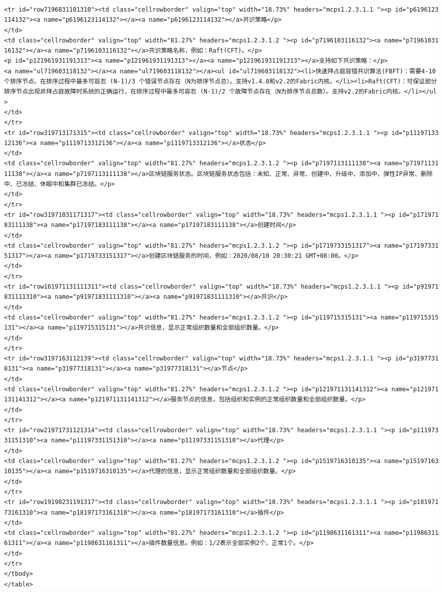     <tr id="row7196831101310"><td class="cellrowborder" valign="top" width="18.73%" headers="mcps1.2.3.1.1 "><p id="p6196123114132"><a name="p6196123114132"></a><a name="p6196123114132"></a>共识策略</p>
    </td>
    <td class="cellrowborder" valign="top" width="81.27%" headers="mcps1.2.3.1.2 "><p id="p7196103116132"><a name="p7196103116132"></a><a name="p7196103116132"></a>共识策略名称，例如：Raft(CFT)。</p>
    <p id="p121961931191313"><a name="p121961931191313"></a><a name="p121961931191313"></a>支持如下共识策略：</p>
    <a name="ul719603118132"></a><a name="ul719603118132"></a><ul id="ul719603118132"><li>快速拜占庭容错共识算法(FBFT)：需要4-10个排序节点。在排序过程中最多可容忍 (N-1)/3 个错误节点存在（N为排序节点总）。支持v1.4.0和v2.2的Fabric内核。</li><li>Raft(CFT)：可保证部分排序节点出现非拜占庭故障时系统的正确运行，在排序过程中最多可容忍 (N-1)/2 个故障节点存在（N为排序节点总数）。支持v2.2的Fabric内核。</li></ul>
    </td>
    </tr>
    <tr id="row319713171315"><td class="cellrowborder" valign="top" width="18.73%" headers="mcps1.2.3.1.1 "><p id="p1119713312136"><a name="p1119713312136"></a><a name="p1119713312136"></a>状态</p>
    </td>
    <td class="cellrowborder" valign="top" width="81.27%" headers="mcps1.2.3.1.2 "><p id="p7197113111138"><a name="p7197113111138"></a><a name="p7197113111138"></a>区块链服务状态。区块链服务状态包括：未知、正常、异常、创建中、升级中、添加中、弹性IP异常、删除中、已冻结、休眠中和集群已冻结。</p>
    </td>
    </tr>
    <tr id="row31971031171317"><td class="cellrowborder" valign="top" width="18.73%" headers="mcps1.2.3.1.1 "><p id="p17197183111138"><a name="p17197183111138"></a><a name="p17197183111138"></a>创建时间</p>
    </td>
    <td class="cellrowborder" valign="top" width="81.27%" headers="mcps1.2.3.1.2 "><p id="p1719733151317"><a name="p1719733151317"></a><a name="p1719733151317"></a>创建区块链服务的时间，例如：2020/08/10 20:30:21 GMT+08:00。</p>
    </td>
    </tr>
    <tr id="row161971131111311"><td class="cellrowborder" valign="top" width="18.73%" headers="mcps1.2.3.1.1 "><p id="p91971831111310"><a name="p91971831111310"></a><a name="p91971831111310"></a>共识</p>
    </td>
    <td class="cellrowborder" valign="top" width="81.27%" headers="mcps1.2.3.1.2 "><p id="p119715315131"><a name="p119715315131"></a><a name="p119715315131"></a>共识信息，显示正常组织数量和全部组织数量。</p>
    </td>
    </tr>
    <tr id="row3197163112139"><td class="cellrowborder" valign="top" width="18.73%" headers="mcps1.2.3.1.1 "><p id="p31977318131"><a name="p31977318131"></a><a name="p31977318131"></a>节点</p>
    </td>
    <td class="cellrowborder" valign="top" width="81.27%" headers="mcps1.2.3.1.2 "><p id="p121971131141312"><a name="p121971131141312"></a><a name="p121971131141312"></a>服务节点的信息，包括组织和实例的正常组织数量和全部组织数量。</p>
    </td>
    </tr>
    <tr id="row21971731121314"><td class="cellrowborder" valign="top" width="18.73%" headers="mcps1.2.3.1.1 "><p id="p11197331151310"><a name="p11197331151310"></a><a name="p11197331151310"></a>代理</p>
    </td>
    <td class="cellrowborder" valign="top" width="81.27%" headers="mcps1.2.3.1.2 "><p id="p1519716310135"><a name="p1519716310135"></a><a name="p1519716310135"></a>代理的信息，显示正常组织数量和全部组织数量。</p>
    </td>
    </tr>
    <tr id="row19198231191317"><td class="cellrowborder" valign="top" width="18.73%" headers="mcps1.2.3.1.1 "><p id="p18197173161310"><a name="p18197173161310"></a><a name="p18197173161310"></a>插件</p>
    </td>
    <td class="cellrowborder" valign="top" width="81.27%" headers="mcps1.2.3.1.2 "><p id="p1198631161311"><a name="p1198631161311"></a><a name="p1198631161311"></a>插件数量信息。例如：1/2表示全部实例2个，正常1个。</p>
    </td>
    </tr>
    </tbody>
    </table>
